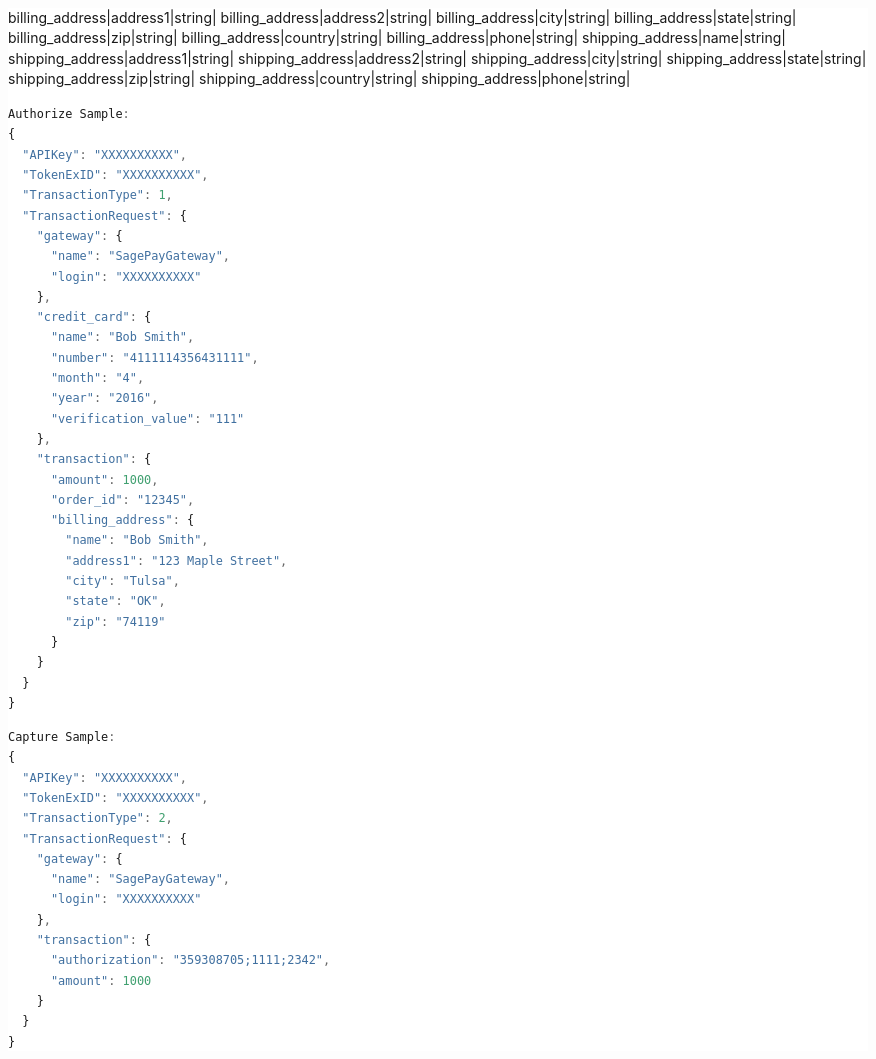 billing_address|address1|string|
billing_address|address2|string|
billing_address|city|string|
billing_address|state|string|
billing_address|zip|string|
billing_address|country|string|
billing_address|phone|string|
shipping_address|name|string|
shipping_address|address1|string|
shipping_address|address2|string|
shipping_address|city|string|
shipping_address|state|string|
shipping_address|zip|string|
shipping_address|country|string|
shipping_address|phone|string|

```javascript
Authorize Sample:
{
  "APIKey": "XXXXXXXXXX",
  "TokenExID": "XXXXXXXXXX",
  "TransactionType": 1,
  "TransactionRequest": {
    "gateway": {
      "name": "SagePayGateway",
      "login": "XXXXXXXXXX"
    },
    "credit_card": {
      "name": "Bob Smith",
      "number": "4111114356431111",
      "month": "4",
      "year": "2016",
      "verification_value": "111"
    },
    "transaction": {
      "amount": 1000,
      "order_id": "12345",
      "billing_address": {
        "name": "Bob Smith",
        "address1": "123 Maple Street",
        "city": "Tulsa",
        "state": "OK",
        "zip": "74119"
      }
    }
  }
}
```
```javascript
Capture Sample:
{
  "APIKey": "XXXXXXXXXX",
  "TokenExID": "XXXXXXXXXX",
  "TransactionType": 2,
  "TransactionRequest": {
    "gateway": {
      "name": "SagePayGateway",
      "login": "XXXXXXXXXX"
    },
    "transaction": {
      "authorization": "359308705;1111;2342",
      "amount": 1000
    }
  }
}
```
